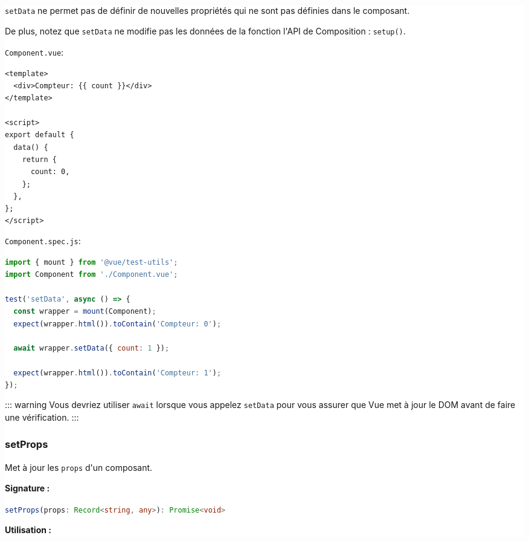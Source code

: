 `setData` ne permet pas de définir de nouvelles propriétés qui ne sont pas définies dans le composant.

De plus, notez que `setData` ne modifie pas les données de la fonction l'API de Composition&nbsp;: `setup()`.

`Component.vue`:

```vue
<template>
  <div>Compteur: {{ count }}</div>
</template>

<script>
export default {
  data() {
    return {
      count: 0,
    };
  },
};
</script>
```

`Component.spec.js`:

```js
import { mount } from '@vue/test-utils';
import Component from './Component.vue';

test('setData', async () => {
  const wrapper = mount(Component);
  expect(wrapper.html()).toContain('Compteur: 0');

  await wrapper.setData({ count: 1 });

  expect(wrapper.html()).toContain('Compteur: 1');
});
```

::: warning
Vous devriez utiliser `await` lorsque vous appelez `setData` pour vous assurer que Vue met à jour le DOM avant de faire une vérification.
:::

### setProps

Met à jour les `props` d'un composant.

**Signature&nbsp;:**

```ts
setProps(props: Record<string, any>): Promise<void>
```

**Utilisation&nbsp;:**
